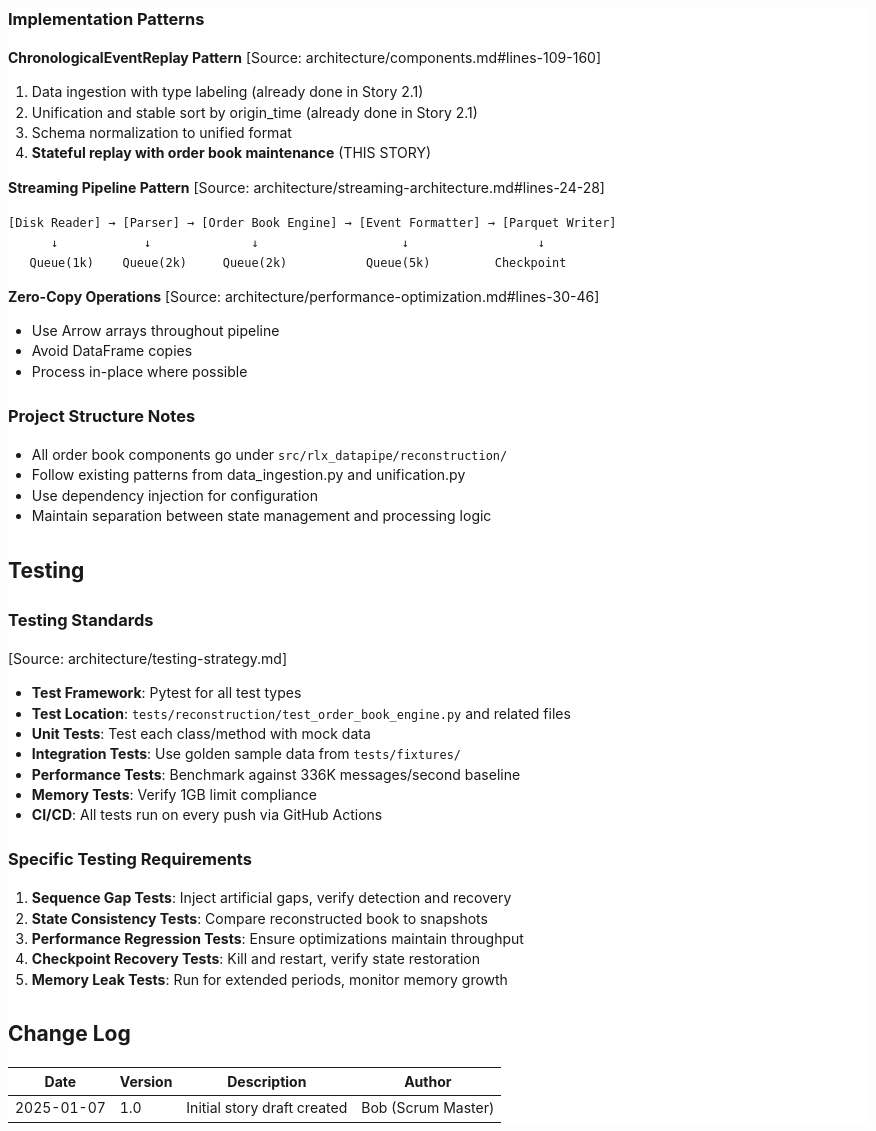 ### Implementation Patterns
**ChronologicalEventReplay Pattern** [Source: architecture/components.md#lines-109-160]
1. Data ingestion with type labeling (already done in Story 2.1)
2. Unification and stable sort by origin_time (already done in Story 2.1)
3. Schema normalization to unified format
4. **Stateful replay with order book maintenance** (THIS STORY)

**Streaming Pipeline Pattern** [Source: architecture/streaming-architecture.md#lines-24-28]
```
[Disk Reader] → [Parser] → [Order Book Engine] → [Event Formatter] → [Parquet Writer]
      ↓            ↓              ↓                    ↓                  ↓
   Queue(1k)    Queue(2k)     Queue(2k)           Queue(5k)         Checkpoint
```

**Zero-Copy Operations** [Source: architecture/performance-optimization.md#lines-30-46]
- Use Arrow arrays throughout pipeline
- Avoid DataFrame copies
- Process in-place where possible

### Project Structure Notes
- All order book components go under `src/rlx_datapipe/reconstruction/`
- Follow existing patterns from data_ingestion.py and unification.py
- Use dependency injection for configuration
- Maintain separation between state management and processing logic

## Testing

### Testing Standards
[Source: architecture/testing-strategy.md]
- **Test Framework**: Pytest for all test types
- **Test Location**: `tests/reconstruction/test_order_book_engine.py` and related files
- **Unit Tests**: Test each class/method with mock data
- **Integration Tests**: Use golden sample data from `tests/fixtures/`
- **Performance Tests**: Benchmark against 336K messages/second baseline
- **Memory Tests**: Verify 1GB limit compliance
- **CI/CD**: All tests run on every push via GitHub Actions

### Specific Testing Requirements
1. **Sequence Gap Tests**: Inject artificial gaps, verify detection and recovery
2. **State Consistency Tests**: Compare reconstructed book to snapshots
3. **Performance Regression Tests**: Ensure optimizations maintain throughput
4. **Checkpoint Recovery Tests**: Kill and restart, verify state restoration
5. **Memory Leak Tests**: Run for extended periods, monitor memory growth

## Change Log
| Date | Version | Description | Author |
|------|---------|-------------|--------|
| 2025-01-07 | 1.0 | Initial story draft created | Bob (Scrum Master) |
